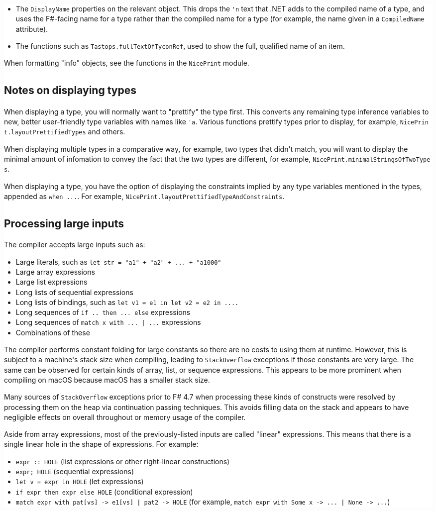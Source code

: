 * The `DisplayName` properties on the relevant object. This drops the `'n` text that .NET adds to the compiled name of a type, and uses the F#-facing name for a type rather than the compiled name for a type (for example, the name given in a `CompiledName` attribute).

* The functions such as `Tastops.fullTextOfTyconRef`, used to show the full, qualified name of an item.

When formatting "info" objects, see the functions in the `NicePrint` module.

## Notes on displaying types

When displaying a type, you will normally want to "prettify" the type first. This converts any remaining type inference variables to new, better user-friendly type variables with names like `'a`. Various functions prettify types prior to display, for example, `NicePrint.layoutPrettifiedTypes` and others.

When displaying multiple types in a comparative way, for example, two types that didn't match, you will want to display the minimal amount of infomation to convey the fact that the two types are different, for example, `NicePrint.minimalStringsOfTwoTypes`.

When displaying a type, you have the option of displaying the constraints implied by any type variables mentioned in the types, appended as `when ...`. For example, `NicePrint.layoutPrettifiedTypeAndConstraints`.

## Processing large inputs

The compiler accepts large inputs such as:

* Large literals, such as `let str = "a1" + "a2" + ... + "a1000"`
* Large array expressions
* Large list expressions
* Long lists of sequential expressions
* Long lists of bindings, such as `let v1 = e1 in let v2 = e2 in ....`
* Long sequences of `if .. then ... else` expressions
* Long sequences of `match x with ... | ...` expressions
* Combinations of these

The compiler performs constant folding for large constants so there are no costs to using them at runtime. However, this is subject to a machine's stack size when compiling, leading to `StackOverflow` exceptions if those constants are very large. The same can be observed for certain kinds of array, list, or sequence expressions. This appears to be more prominent when compiling on macOS because macOS has a smaller stack size.

Many sources of `StackOverflow` exceptions prior to F# 4.7 when processing these kinds of constructs were resolved by processing them on the heap via continuation passing techniques. This avoids filling data on the stack and appears to have negligible effects on overall throughout or memory usage of the compiler.

Aside from array expressions, most of the previously-listed inputs are called "linear" expressions. This means that there is a single linear hole in the shape of expressions. For example:

* `expr :: HOLE` (list expressions or other right-linear constructions)
* `expr; HOLE` (sequential expressions)
* `let v = expr in HOLE` (let expressions)
* `if expr then expr else HOLE` (conditional expression)
* `match expr with pat[vs] -> e1[vs] | pat2 -> HOLE` (for example, `match expr with Some x -> ... | None -> ...`)
